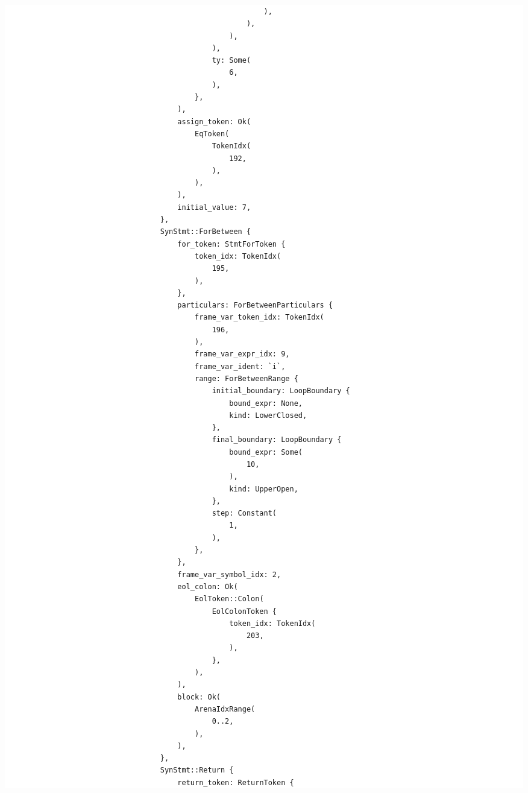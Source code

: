                                                                 ),
                                                            ),
                                                        ),
                                                    ),
                                                    ty: Some(
                                                        6,
                                                    ),
                                                },
                                            ),
                                            assign_token: Ok(
                                                EqToken(
                                                    TokenIdx(
                                                        192,
                                                    ),
                                                ),
                                            ),
                                            initial_value: 7,
                                        },
                                        SynStmt::ForBetween {
                                            for_token: StmtForToken {
                                                token_idx: TokenIdx(
                                                    195,
                                                ),
                                            },
                                            particulars: ForBetweenParticulars {
                                                frame_var_token_idx: TokenIdx(
                                                    196,
                                                ),
                                                frame_var_expr_idx: 9,
                                                frame_var_ident: `i`,
                                                range: ForBetweenRange {
                                                    initial_boundary: LoopBoundary {
                                                        bound_expr: None,
                                                        kind: LowerClosed,
                                                    },
                                                    final_boundary: LoopBoundary {
                                                        bound_expr: Some(
                                                            10,
                                                        ),
                                                        kind: UpperOpen,
                                                    },
                                                    step: Constant(
                                                        1,
                                                    ),
                                                },
                                            },
                                            frame_var_symbol_idx: 2,
                                            eol_colon: Ok(
                                                EolToken::Colon(
                                                    EolColonToken {
                                                        token_idx: TokenIdx(
                                                            203,
                                                        ),
                                                    },
                                                ),
                                            ),
                                            block: Ok(
                                                ArenaIdxRange(
                                                    0..2,
                                                ),
                                            ),
                                        },
                                        SynStmt::Return {
                                            return_token: ReturnToken {